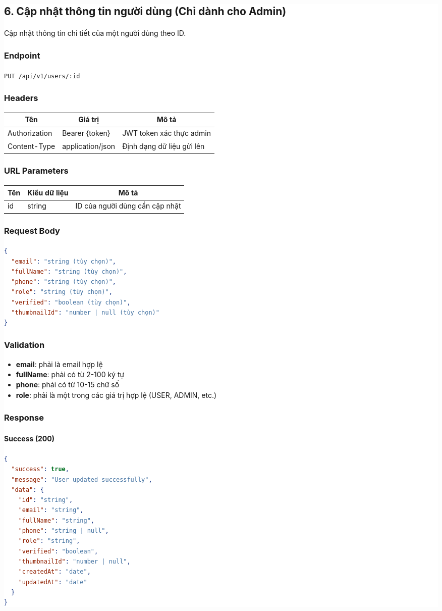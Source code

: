 ## 6. Cập nhật thông tin người dùng (Chỉ dành cho Admin)

Cập nhật thông tin chi tiết của một người dùng theo ID.

### Endpoint

```
PUT /api/v1/users/:id
```

### Headers

| Tên | Giá trị | Mô tả |
|-----|---------|-------|
| Authorization | Bearer {token} | JWT token xác thực admin |
| Content-Type | application/json | Định dạng dữ liệu gửi lên |

### URL Parameters

| Tên | Kiểu dữ liệu | Mô tả |
|-----|--------------|-------|
| id | string | ID của người dùng cần cập nhật |

### Request Body

```json
{
  "email": "string (tùy chọn)",
  "fullName": "string (tùy chọn)",
  "phone": "string (tùy chọn)",
  "role": "string (tùy chọn)",
  "verified": "boolean (tùy chọn)",
  "thumbnailId": "number | null (tùy chọn)"
}
```

### Validation

- **email**: phải là email hợp lệ
- **fullName**: phải có từ 2-100 ký tự
- **phone**: phải có từ 10-15 chữ số
- **role**: phải là một trong các giá trị hợp lệ (USER, ADMIN, etc.)

### Response

#### Success (200)

```json
{
  "success": true,
  "message": "User updated successfully",
  "data": {
    "id": "string",
    "email": "string",
    "fullName": "string",
    "phone": "string | null",
    "role": "string",
    "verified": "boolean",
    "thumbnailId": "number | null",
    "createdAt": "date",
    "updatedAt": "date"
  }
}
```
